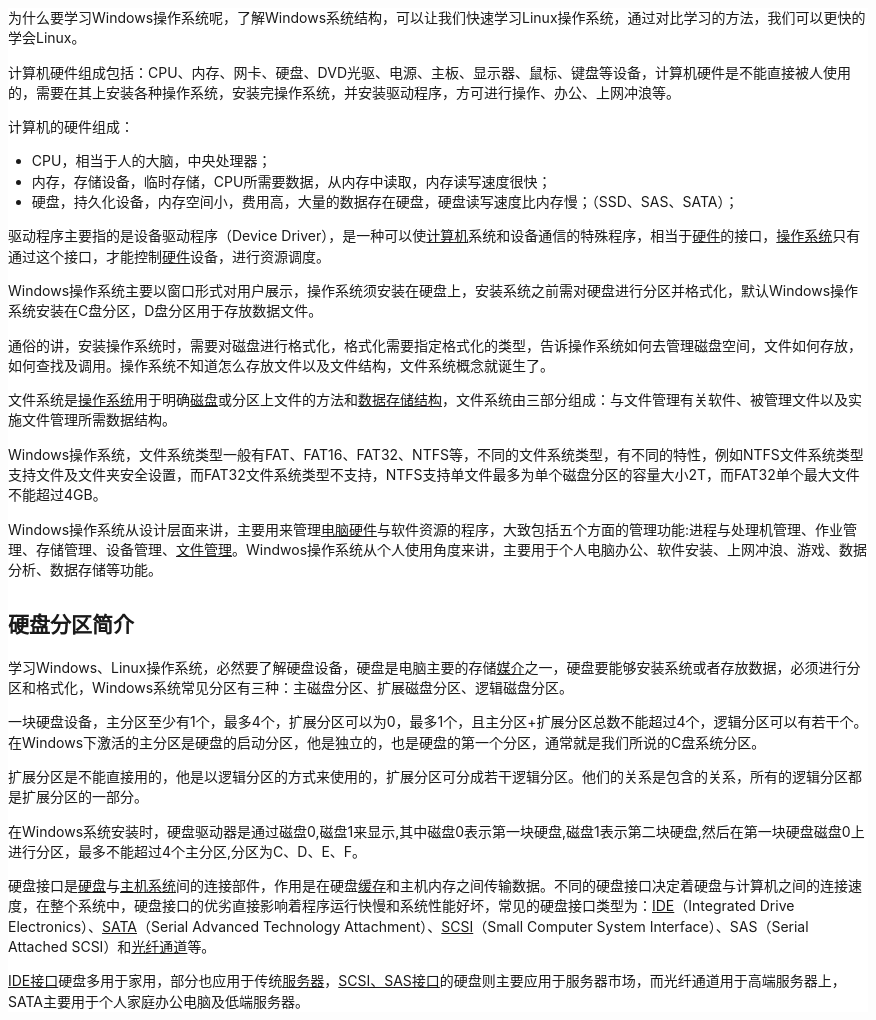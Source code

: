 为什么要学习Windows操作系统呢，了解Windows系统结构，可以让我们快速学习Linux操作系统，通过对比学习的方法，我们可以更快的学会Linux。

计算机硬件组成包括：CPU、内存、网卡、硬盘、DVD光驱、电源、主板、显示器、鼠标、键盘等设备，计算机硬件是不能直接被人使用的，需要在其上安装各种操作系统，安装完操作系统，并安装驱动程序，方可进行操作、办公、上网冲浪等。

计算机的硬件组成：

-   CPU，相当于人的大脑，中央处理器；
-   内存，存储设备，临时存储，CPU所需要数据，从内存中读取，内存读写速度很快；
-   硬盘，持久化设备，内存空间小，费用高，大量的数据存在硬盘，硬盘读写速度比内存慢；（SSD、SAS、SATA）；

驱动程序主要指的是设备驱动程序（Device Driver），是一种可以使[计算机](http://baike.baidu.com/item/%E8%AE%A1%E7%AE%97%E6%9C%BA)系统和设备通信的特殊程序，相当于[硬件](http://baike.baidu.com/item/%E7%A1%AC%E4%BB%B6)的接口，[操作系统](http://baike.baidu.com/item/%E6%93%8D%E4%BD%9C%E7%B3%BB%E7%BB%9F)只有通过这个接口，才能控制[硬件](http://baike.baidu.com/item/%E7%A1%AC%E4%BB%B6)设备，进行资源调度。

Windows操作系统主要以窗口形式对用户展示，操作系统须安装在硬盘上，安装系统之前需对硬盘进行分区并格式化，默认Windows操作系统安装在C盘分区，D盘分区用于存放数据文件。

通俗的讲，安装操作系统时，需要对磁盘进行格式化，格式化需要指定格式化的类型，告诉操作系统如何去管理磁盘空间，文件如何存放，如何查找及调用。操作系统不知道怎么存放文件以及文件结构，文件系统概念就诞生了。

文件系统是[操作系统](http://baike.baidu.com/view/880.htm)用于明确[磁盘](http://baike.baidu.com/view/157418.htm)或分区上文件的方法和[数据存储结构](http://baike.baidu.com/view/9900.htm)，文件系统由三部分组成：与文件管理有关软件、被管理文件以及实施文件管理所需数据结构。

Windows操作系统，文件系统类型一般有FAT、FAT16、FAT32、NTFS等，不同的文件系统类型，有不同的特性，例如NTFS文件系统类型支持文件及文件夹安全设置，而FAT32文件系统类型不支持，NTFS支持单文件最多为单个磁盘分区的容量大小2T，而FAT32单个最大文件不能超过4GB。

Windows操作系统从设计层面来讲，主要用来管理[电脑硬件](https://www.baidu.com/s?wd=%E7%94%B5%E8%84%91%E7%A1%AC%E4%BB%B6&tn=44039180_cpr&fenlei=mv6quAkxTZn0IZRqIHckPjm4nH00T1d-mH04uAR1nWRdnyn3nvf0IAYqnWm3PW64rj0d0AP8IA3qPjfsn1bkrjKxmLKz0ZNzUjdCIZwsrBtEXh9GuA7EQhF9pywdQhPEUiqkIyN1IA-EUBtknjfdrjnznjfsPHDsPWb4nHT4)与软件资源的程序，大致包括五个方面的管理功能:进程与处理机管理、作业管理、存储管理、设备管理、[文件管理](https://www.baidu.com/s?wd=%E6%96%87%E4%BB%B6%E7%AE%A1%E7%90%86&tn=44039180_cpr&fenlei=mv6quAkxTZn0IZRqIHckPjm4nH00T1d-mH04uAR1nWRdnyn3nvf0IAYqnWm3PW64rj0d0AP8IA3qPjfsn1bkrjKxmLKz0ZNzUjdCIZwsrBtEXh9GuA7EQhF9pywdQhPEUiqkIyN1IA-EUBtknjfdrjnznjfsPHDsPWb4nHT4)。Windwos操作系统从个人使用角度来讲，主要用于个人电脑办公、软件安装、上网冲浪、游戏、数据分析、数据存储等功能。

## 硬盘分区简介

学习Windows、Linux操作系统，必然要了解硬盘设备，硬盘是电脑主要的存储[媒介](http://baike.baidu.com/item/%E5%AA%92%E4%BB%8B)之一，硬盘要能够安装系统或者存放数据，必须进行分区和格式化，Windows系统常见分区有三种：主磁盘分区、扩展磁盘分区、逻辑磁盘分区。

一块硬盘设备，主分区至少有1个，最多4个，扩展分区可以为0，最多1个，且主分区+扩展分区总数不能超过4个，逻辑分区可以有若干个。在Windows下激活的主分区是硬盘的启动分区，他是独立的，也是硬盘的第一个分区，通常就是我们所说的C盘系统分区。

扩展分区是不能直接用的，他是以逻辑分区的方式来使用的，扩展分区可分成若干逻辑分区。他们的关系是包含的关系，所有的逻辑分区都是扩展分区的一部分。

在Windows系统安装时，硬盘驱动器是通过磁盘0,磁盘1来显示,其中磁盘0表示第一块硬盘,磁盘1表示第二块硬盘,然后在第一块硬盘磁盘0上进行分区，最多不能超过4个主分区,分区为C、D、E、F。

硬盘接口是[硬盘](http://baike.baidu.com/item/%E7%A1%AC%E7%9B%98)与[主机系统](http://baike.baidu.com/item/%E4%B8%BB%E6%9C%BA%E7%B3%BB%E7%BB%9F)间的连接部件，作用是在硬盘[缓存](http://baike.baidu.com/item/%E7%BC%93%E5%AD%98)和主机内存之间传输数据。不同的硬盘接口决定着硬盘与计算机之间的连接速度，在整个系统中，硬盘接口的优劣直接影响着程序运行快慢和系统性能好坏，常见的硬盘接口类型为：[IDE](http://baike.baidu.com/item/IDE)（Integrated Drive Electronics）、[SATA](http://baike.baidu.com/item/SATA)（Serial Advanced Technology Attachment）、[SCSI](http://baike.baidu.com/item/SCSI)（Small Computer System Interface）、SAS（Serial Attached SCSI）和[光纤通道](http://baike.baidu.com/item/%E5%85%89%E7%BA%A4%E9%80%9A%E9%81%93)等。

[IDE接口](http://baike.baidu.com/item/IDE%E6%8E%A5%E5%8F%A3)硬盘多用于家用，部分也应用于传统[服务器](http://baike.baidu.com/item/%E6%9C%8D%E5%8A%A1%E5%99%A8)，[SCSI、SAS接口](http://baike.baidu.com/item/SCSI%E6%8E%A5%E5%8F%A3)的硬盘则主要应用于服务器市场，而光纤通道用于高端服务器上，SATA主要用于个人家庭办公电脑及低端服务器。
